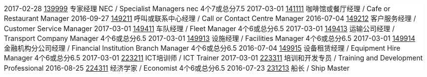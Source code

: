 <td> 2017-02-28</td>
</tr>
<tr><td><a href="http://bbs.fcgvisa.com/t/1086" target="_blank">139999</a></td>
<td>专家经理 NEC / Specialist Managers nec</td>
<td>4个7或总分7.5</td>
<td> 2017-03-01</td>
</tr>
<tr><td><a href="http://bbs.fcgvisa.com/t/1087" target="_blank">141111</a></td>
<td>咖啡馆或餐厅经理 / Cafe or Restaurant Manager</td>
<td></td>
<td> 2016-09-27</td>
</tr>
<tr><td><a href="http://bbs.fcgvisa.com/t/1103" target="_blank">149211</a></td>
<td>呼叫或联系中心经理 / Call or Contact Centre Manager</td>
<td></td>
<td> 2016-07-04</td>
</tr>
<tr><td><a href="http://bbs.fcgvisa.com/t/1105" target="_blank">149212</a></td>
<td>客户服务经理 / Customer Service Manager</td>
<td></td>
<td> 2017-03-01</td>
</tr>
<tr><td><a href="http://bbs.fcgvisa.com/t/1107" target="_blank">149411</a></td>
<td>车队经理 / Fleet Manager</td>
<td>4个6或总分6.5</td>
<td> 2017-03-01</td>
</tr>
<tr><td><a href="http://bbs.fcgvisa.com/t/1109" target="_blank">149413</a></td>
<td>运输公司经理 / Transport Company Manager</td>
<td>4个6或总分6.5</td>
<td> 2017-03-01</td>
</tr>
<tr><td><a href="http://bbs.fcgvisa.com/t/1112" target="_blank">149913</a></td>
<td>设施经理 / Facilities Manager</td>
<td>4个6或总分6.5</td>
<td> 2017-03-01</td>
</tr>
<tr><td><a href="http://bbs.fcgvisa.com/t/1113" target="_blank">149914</a></td>
<td>金融机构分公司经理 / Financial Institution Branch Manager</td>
<td>4个6或总分6.5</td>
<td> 2016-07-04</td>
</tr>
<tr><td><a href="http://bbs.fcgvisa.com/t/1114" target="_blank">149915</a></td>
<td>设备租赁经理 / Equipment Hire Manager</td>
<td>4个6或总分6.5</td>
<td> 2017-03-01</td>
</tr>
<tr><td><a href="http://bbs.fcgvisa.com/t/919" target="_blank">223211</a></td>
<td>ICT培训师 / ICT Trainer</td>
<td></td>
<td> 2017-03-01</td>
</tr>
<tr><td><a href="http://bbs.fcgvisa.com/t/920" target="_blank">223311</a></td>
<td>培训和开发专员 / Training and Development Professional</td>
<td></td>
<td> 2016-08-25</td>
</tr>
<tr><td><a href="http://bbs.fcgvisa.com/t/930" target="_blank">224311</a></td>
<td>经济学家 / Economist</td>
<td>4个6或总分6.5</td>
<td> 2016-07-23</td>
</tr>
<tr><td><a href="http://bbs.fcgvisa.com/t/973" target="_blank">231213</a></td>
<td>船长 / Ship Master</td>